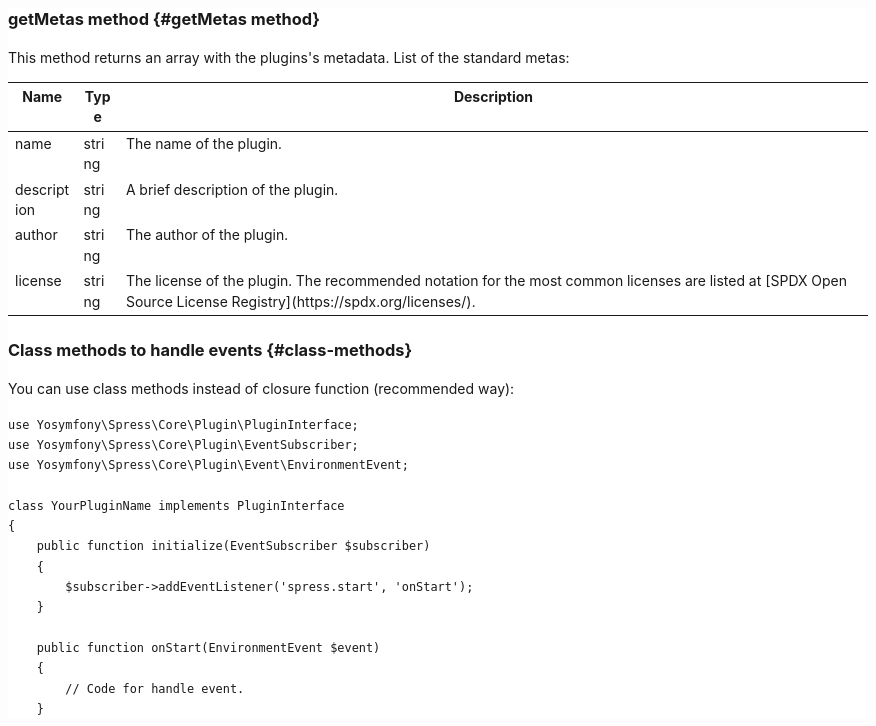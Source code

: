 ### getMetas method {#getMetas method}

This method returns an array with the plugins's metadata. List of the standard metas:

<table class="table">
    <thead>
        <tr>
            <th class="col-sm-2">Name</th>
            <th>Type</th>
            <th>Description</th>
        </tr>
    </thead>
    <tbody>
        <tr>
            <td>name</td>
            <td>string</td>
            <td>
                The name of the plugin.
            </td>
        </tr>
        <tr>
            <td>description</td>
            <td>string</td>
            <td>
                A brief description of the plugin.
            </td>
        </tr>
        <tr>
            <td>author</td>
            <td>string</td>
            <td>
                The author of the plugin.
            </td>
        </tr>
        <tr>
            <td>license</td>
            <td>string</td>
            <td markdown="1">
                The license of the plugin. The recommended notation for the most common licenses are
                listed at [SPDX Open Source License Registry](https://spdx.org/licenses/).
            </td>
        </tr>
    </tbody>
</table>

### Class methods to handle events {#class-methods}

You can use class methods instead of closure function (recommended way):

```
use Yosymfony\Spress\Core\Plugin\PluginInterface;
use Yosymfony\Spress\Core\Plugin\EventSubscriber;
use Yosymfony\Spress\Core\Plugin\Event\EnvironmentEvent;

class YourPluginName implements PluginInterface
{
    public function initialize(EventSubscriber $subscriber)
    {
        $subscriber->addEventListener('spress.start', 'onStart');
    }
    
    public function onStart(EnvironmentEvent $event)
    {
        // Code for handle event.
    }    
```